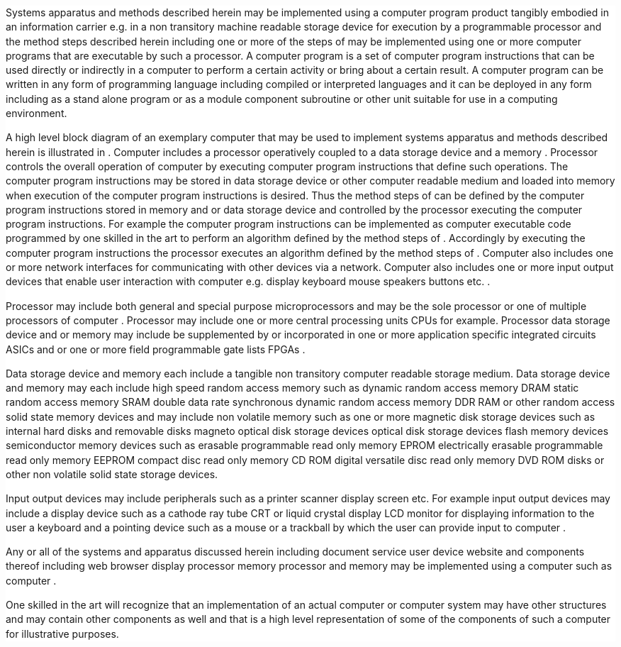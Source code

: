 Systems apparatus and methods described herein may be implemented using a computer program product tangibly embodied in an information carrier e.g. in a non transitory machine readable storage device for execution by a programmable processor and the method steps described herein including one or more of the steps of may be implemented using one or more computer programs that are executable by such a processor. A computer program is a set of computer program instructions that can be used directly or indirectly in a computer to perform a certain activity or bring about a certain result. A computer program can be written in any form of programming language including compiled or interpreted languages and it can be deployed in any form including as a stand alone program or as a module component subroutine or other unit suitable for use in a computing environment.

A high level block diagram of an exemplary computer that may be used to implement systems apparatus and methods described herein is illustrated in . Computer includes a processor operatively coupled to a data storage device and a memory . Processor controls the overall operation of computer by executing computer program instructions that define such operations. The computer program instructions may be stored in data storage device or other computer readable medium and loaded into memory when execution of the computer program instructions is desired. Thus the method steps of can be defined by the computer program instructions stored in memory and or data storage device and controlled by the processor executing the computer program instructions. For example the computer program instructions can be implemented as computer executable code programmed by one skilled in the art to perform an algorithm defined by the method steps of . Accordingly by executing the computer program instructions the processor executes an algorithm defined by the method steps of . Computer also includes one or more network interfaces for communicating with other devices via a network. Computer also includes one or more input output devices that enable user interaction with computer e.g. display keyboard mouse speakers buttons etc. .

Processor may include both general and special purpose microprocessors and may be the sole processor or one of multiple processors of computer . Processor may include one or more central processing units CPUs for example. Processor data storage device and or memory may include be supplemented by or incorporated in one or more application specific integrated circuits ASICs and or one or more field programmable gate lists FPGAs .

Data storage device and memory each include a tangible non transitory computer readable storage medium. Data storage device and memory may each include high speed random access memory such as dynamic random access memory DRAM static random access memory SRAM double data rate synchronous dynamic random access memory DDR RAM or other random access solid state memory devices and may include non volatile memory such as one or more magnetic disk storage devices such as internal hard disks and removable disks magneto optical disk storage devices optical disk storage devices flash memory devices semiconductor memory devices such as erasable programmable read only memory EPROM electrically erasable programmable read only memory EEPROM compact disc read only memory CD ROM digital versatile disc read only memory DVD ROM disks or other non volatile solid state storage devices.

Input output devices may include peripherals such as a printer scanner display screen etc. For example input output devices may include a display device such as a cathode ray tube CRT or liquid crystal display LCD monitor for displaying information to the user a keyboard and a pointing device such as a mouse or a trackball by which the user can provide input to computer .

Any or all of the systems and apparatus discussed herein including document service user device website and components thereof including web browser display processor memory processor and memory may be implemented using a computer such as computer .

One skilled in the art will recognize that an implementation of an actual computer or computer system may have other structures and may contain other components as well and that is a high level representation of some of the components of such a computer for illustrative purposes.
